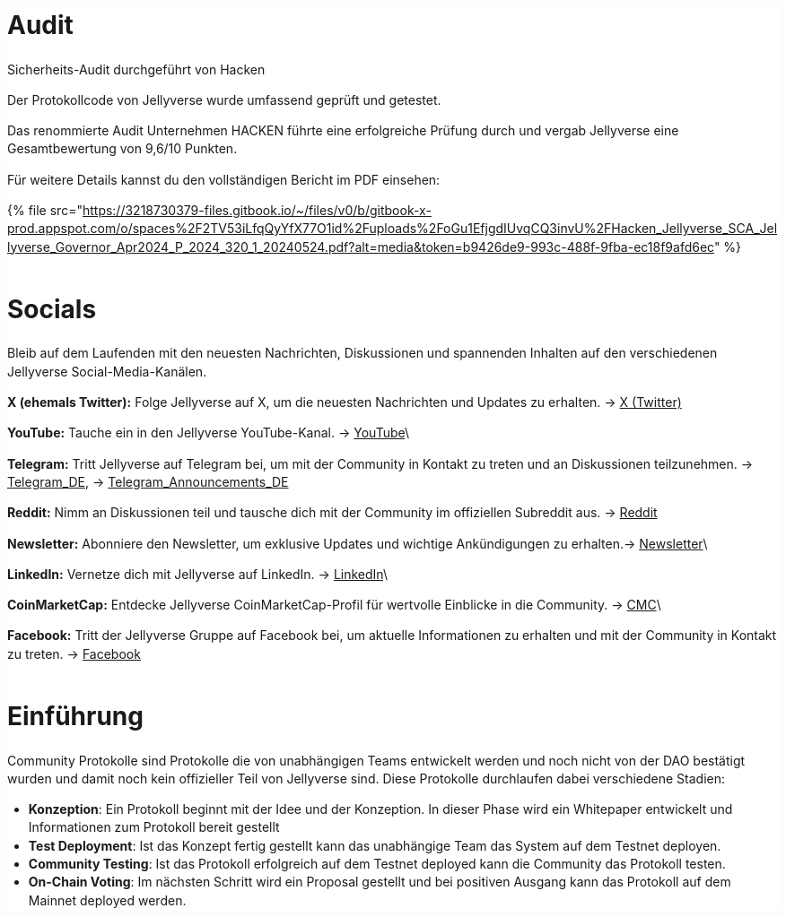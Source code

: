 # Audit

Sicherheits-Audit durchgeführt von Hacken

Der Protokollcode von Jellyverse wurde umfassend geprüft und getestet.&#x20;

Das renommierte Audit Unternehmen HACKEN führte eine erfolgreiche Prüfung durch und vergab Jellyverse eine Gesamtbewertung von 9,6/10 Punkten.&#x20;

Für weitere Details kannst du den vollständigen Bericht im PDF einsehen:

{% file src="<https://3218730379-files.gitbook.io/~/files/v0/b/gitbook-x-prod.appspot.com/o/spaces%2F2TV53iLfqQyYfX77O1id%2Fuploads%2FoGu1EfjgdIUvqCQ3invU%2FHacken_Jellyverse_SCA_Jellyverse_Governor_Apr2024_P_2024_320_1_20240524.pdf?alt=media&token=b9426de9-993c-488f-9fba-ec18f9afd6ec>" %}

# Socials

Bleib auf dem Laufenden mit den neuesten Nachrichten, Diskussionen und spannenden Inhalten auf den verschiedenen Jellyverse Social-Media-Kanälen.

**X (ehemals Twitter):** Folge Jellyverse auf X, um die neuesten Nachrichten und Updates zu erhalten. -> [X (Twitter)](https://twitter.com/jlyvrs)

**YouTube:** Tauche ein in den Jellyverse YouTube-Kanal. -> [YouTube](https://www.youtube.com/@jellyverse)\

**Telegram:** Tritt Jellyverse auf Telegram bei, um mit der Community in Kontakt zu treten und an Diskussionen teilzunehmen. -> [Telegram_DE](https://t.me/jlyvrs_DE), -> [Telegram_Announcements_DE](https://t.me/jlyvrs_ankuendigungen)

**Reddit:** Nimm an Diskussionen teil und tausche dich mit der Community im offiziellen Subreddit aus. -> [Reddit](https://www.reddit.com/r/jellyverse/)

**Newsletter:** Abonniere den Newsletter, um exklusive Updates und wichtige Ankündigungen zu erhalten.-> [Newsletter](https://www.jellyverse.org/)\\

**LinkedIn:** Vernetze dich mit Jellyverse auf LinkedIn. -> [LinkedIn](https://linkedin.com/company/jlyvrs)\\

**CoinMarketCap:** Entdecke Jellyverse CoinMarketCap-Profil für wertvolle Einblicke in die Community. -> [CMC](https://coinmarketcap.com/community/profile/jellyverse/)\\

**Facebook:** Tritt der Jellyverse Gruppe auf Facebook bei, um aktuelle Informationen zu erhalten und mit der Community in Kontakt zu treten. -> [Facebook](https://www.facebook.com/jlyvrs)

# Einführung

Community Protokolle sind Protokolle die von unabhängigen Teams entwickelt werden und noch nicht von der DAO bestätigt wurden und damit noch kein offizieller Teil von Jellyverse sind. Diese Protokolle durchlaufen dabei verschiedene Stadien:

- **Konzeption**: Ein Protokoll beginnt mit der Idee und der Konzeption. In dieser Phase wird ein Whitepaper entwickelt und Informationen zum Protokoll bereit gestellt
- **Test Deployment**: Ist das Konzept fertig gestellt kann das unabhängige Team das System auf dem Testnet deployen.
- **Community Testing**: Ist das Protokoll erfolgreich auf dem Testnet deployed kann die Community das Protokoll testen.
- **On-Chain Voting**: Im nächsten Schritt wird ein Proposal gestellt und bei positiven Ausgang kann das Protokoll auf dem Mainnet deployed werden.
